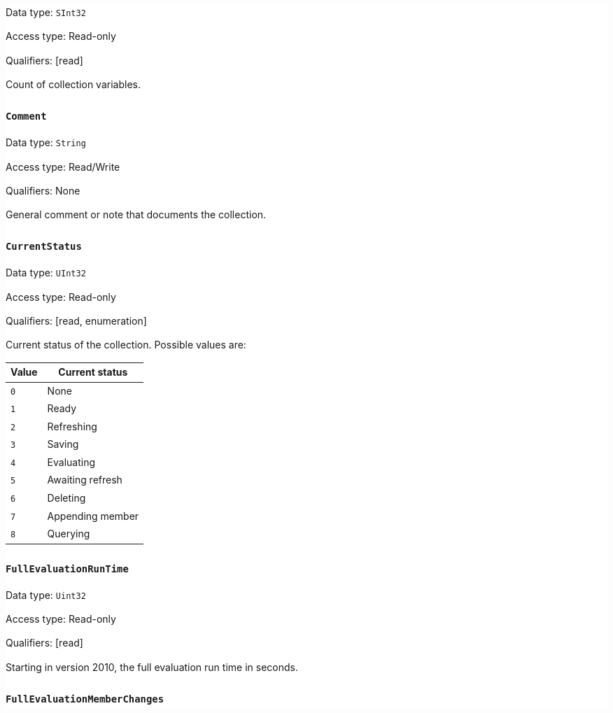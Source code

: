 Data type: `SInt32`

Access type: Read-only

Qualifiers: [read]

Count of collection variables.

### `Comment`

Data type: `String`

Access type: Read/Write

Qualifiers: None

General comment or note that documents the collection.

### `CurrentStatus`

Data type: `UInt32`

Access type: Read-only

Qualifiers: [read, enumeration]

Current status of the collection. Possible values are:

| Value | Current status |
| ----- | -------------- |
| `0` | None|
| `1` | Ready |
| `2` | Refreshing |
| `3` | Saving |
| `4` | Evaluating |
| `5` | Awaiting refresh |
| `6` | Deleting |
| `7` | Appending member |
| `8` | Querying |

### `FullEvaluationRunTime`

Data type: `Uint32`

Access type: Read-only

Qualifiers: [read]

Starting in version 2010, the full evaluation run time in seconds.

### `FullEvaluationMemberChanges`
